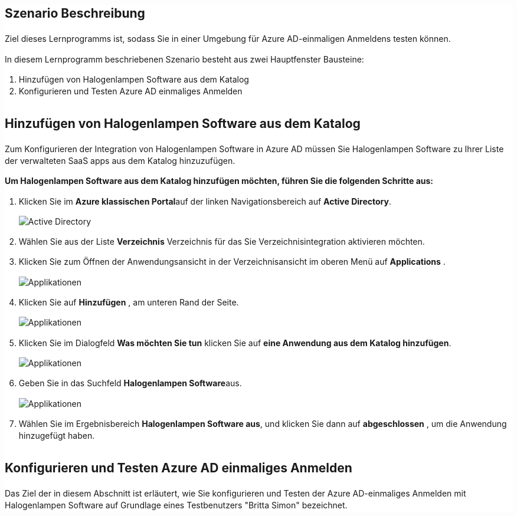  
## <a name="scenario-description"></a>Szenario Beschreibung
Ziel dieses Lernprogramms ist, sodass Sie in einer Umgebung für Azure AD-einmaligen Anmeldens testen können. 

In diesem Lernprogramm beschriebenen Szenario besteht aus zwei Hauptfenster Bausteine:

1. Hinzufügen von Halogenlampen Software aus dem Katalog 
2. Konfigurieren und Testen Azure AD einmaliges Anmelden


## <a name="adding-halogen-software-from-the-gallery"></a>Hinzufügen von Halogenlampen Software aus dem Katalog
Zum Konfigurieren der Integration von Halogenlampen Software in Azure AD müssen Sie Halogenlampen Software zu Ihrer Liste der verwalteten SaaS apps aus dem Katalog hinzuzufügen.

**Um Halogenlampen Software aus dem Katalog hinzufügen möchten, führen Sie die folgenden Schritte aus:**

1. Klicken Sie im **Azure klassischen Portal**auf der linken Navigationsbereich auf **Active Directory**. 

    ![Active Directory][1]

2. Wählen Sie aus der Liste **Verzeichnis** Verzeichnis für das Sie Verzeichnisintegration aktivieren möchten.

3. Klicken Sie zum Öffnen der Anwendungsansicht in der Verzeichnisansicht im oberen Menü auf **Applications** .

    ![Applikationen][2]

4. Klicken Sie auf **Hinzufügen** , am unteren Rand der Seite. 

    ![Applikationen][3]

5. Klicken Sie im Dialogfeld **Was möchten Sie tun** klicken Sie auf **eine Anwendung aus dem Katalog hinzufügen**.

    ![Applikationen][4]

6. Geben Sie in das Suchfeld **Halogenlampen Software**aus.

    ![Applikationen][5]

7. Wählen Sie im Ergebnisbereich **Halogenlampen Software aus**, und klicken Sie dann auf **abgeschlossen** , um die Anwendung hinzugefügt haben.



##  <a name="configuring-and-testing-azure-ad-single-sign-on"></a>Konfigurieren und Testen Azure AD einmaliges Anmelden
Das Ziel der in diesem Abschnitt ist erläutert, wie Sie konfigurieren und Testen der Azure AD-einmaliges Anmelden mit Halogenlampen Software auf Grundlage eines Testbenutzers "Britta Simon" bezeichnet.


[1]: ./media/active-directory-saas-halogen-software-tutorial/tutorial_halogen_01.png
[2]: ./media/active-directory-saas-halogen-software-tutorial/tutorial_halogen_02.png
[3]: ./media/active-directory-saas-halogen-software-tutorial/tutorial_halogen_03.png
[4]: ./media/active-directory-saas-halogen-software-tutorial/tutorial_halogen_04.png
[5]: ./media/active-directory-saas-halogen-software-tutorial/tutorial_halogen_05.png
[6]: ./media/active-directory-saas-halogen-software-tutorial/tutorial_halogen_06.png
[7]: ./media/active-directory-saas-halogen-software-tutorial/tutorial_halogen_07.png
[8]: ./media/active-directory-saas-halogen-software-tutorial/tutorial_halogen_08.png
[9]: ./media/active-directory-saas-halogen-software-tutorial/tutorial_halogen_09.png
[10]: ./media/active-directory-saas-halogen-software-tutorial/tutorial_halogen_10.png
[11]: ./media/active-directory-saas-halogen-software-tutorial/tutorial_halogen_11.png
[12]: ./media/active-directory-saas-halogen-software-tutorial/tutorial_halogen_12.png
[13]: ./media/active-directory-saas-halogen-software-tutorial/tutorial_halogen_13.png
[14]: ./media/active-directory-saas-halogen-software-tutorial/tutorial_halogen_14.png
[15]: ./media/active-directory-saas-halogen-software-tutorial/tutorial_halogen_15.png
[16]: ./media/active-directory-saas-halogen-software-tutorial/tutorial_halogen_16.png
[100]: ./media/active-directory-saas-halogen-software-tutorial/tutorial_halogen_100.png 
[101]: ./media/active-directory-saas-halogen-software-tutorial/tutorial_halogen_101.png 
[102]: ./media/active-directory-saas-halogen-software-tutorial/tutorial_halogen_102.png 
[103]: ./media/active-directory-saas-halogen-software-tutorial/tutorial_halogen_103.png 
[104]: ./media/active-directory-saas-halogen-software-tutorial/tutorial_halogen_104.png 
[105]: ./media/active-directory-saas-halogen-software-tutorial/tutorial_halogen_105.png 
[106]: ./media/active-directory-saas-halogen-software-tutorial/tutorial_halogen_106.png 
[200]: ./media/active-directory-saas-halogen-software-tutorial/tutorial_halogen_200.png 
[201]: ./media/active-directory-saas-halogen-software-tutorial/tutorial_halogen_201.png 
[202]: ./media/active-directory-saas-halogen-software-tutorial/tutorial_halogen_202.png
[203]: ./media/active-directory-saas-halogen-software-tutorial/tutorial_halogen_203.png
[204]: ./media/active-directory-saas-halogen-software-tutorial/tutorial_halogen_204.png
[205]: ./media/active-directory-saas-halogen-software-tutorial/tutorial_halogen_205.png
[300]: ./media/active-directory-saas-halogen-software-tutorial/tutorial_halogen_300.png
[301]: ./media/active-directory-saas-halogen-software-tutorial/tutorial_halogen_301.png